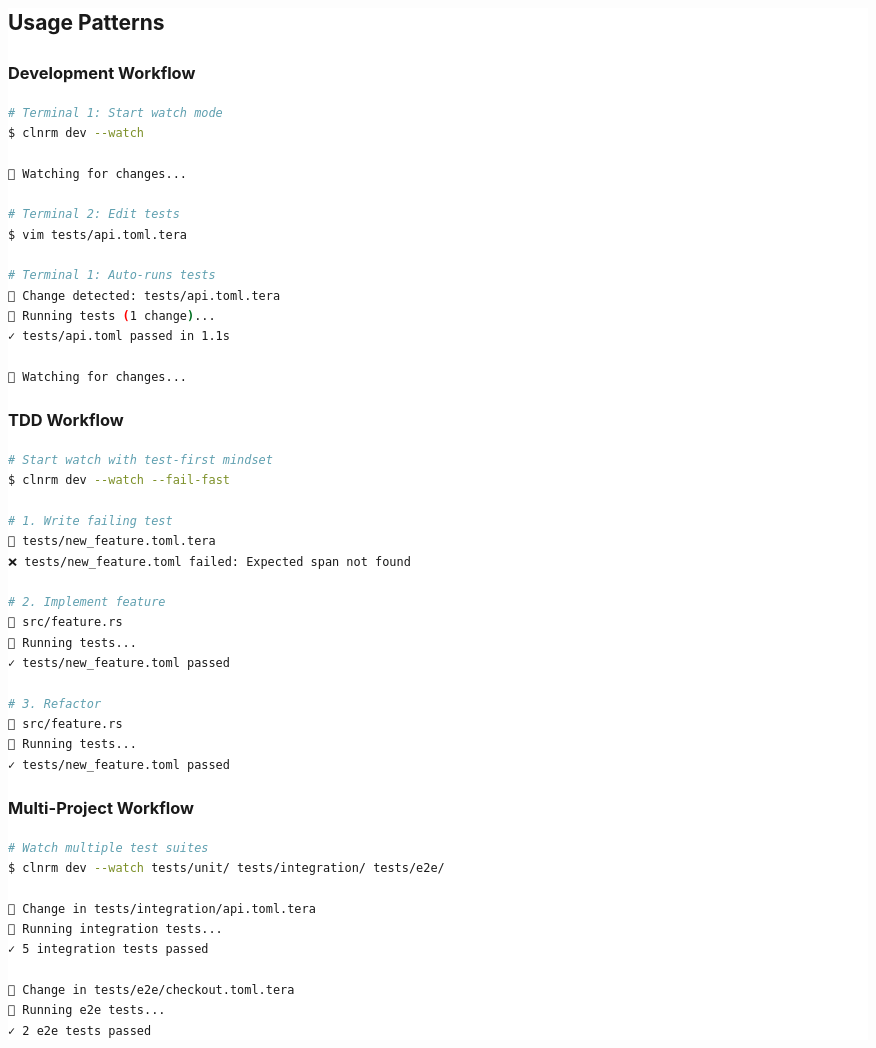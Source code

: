 ## Usage Patterns

### Development Workflow

```bash
# Terminal 1: Start watch mode
$ clnrm dev --watch

👀 Watching for changes...

# Terminal 2: Edit tests
$ vim tests/api.toml.tera

# Terminal 1: Auto-runs tests
📝 Change detected: tests/api.toml.tera
🔄 Running tests (1 change)...
✓ tests/api.toml passed in 1.1s

👀 Watching for changes...
```

### TDD Workflow

```bash
# Start watch with test-first mindset
$ clnrm dev --watch --fail-fast

# 1. Write failing test
📝 tests/new_feature.toml.tera
❌ tests/new_feature.toml failed: Expected span not found

# 2. Implement feature
📝 src/feature.rs
🔄 Running tests...
✓ tests/new_feature.toml passed

# 3. Refactor
📝 src/feature.rs
🔄 Running tests...
✓ tests/new_feature.toml passed
```

### Multi-Project Workflow

```bash
# Watch multiple test suites
$ clnrm dev --watch tests/unit/ tests/integration/ tests/e2e/

📝 Change in tests/integration/api.toml.tera
🔄 Running integration tests...
✓ 5 integration tests passed

📝 Change in tests/e2e/checkout.toml.tera
🔄 Running e2e tests...
✓ 2 e2e tests passed
```

